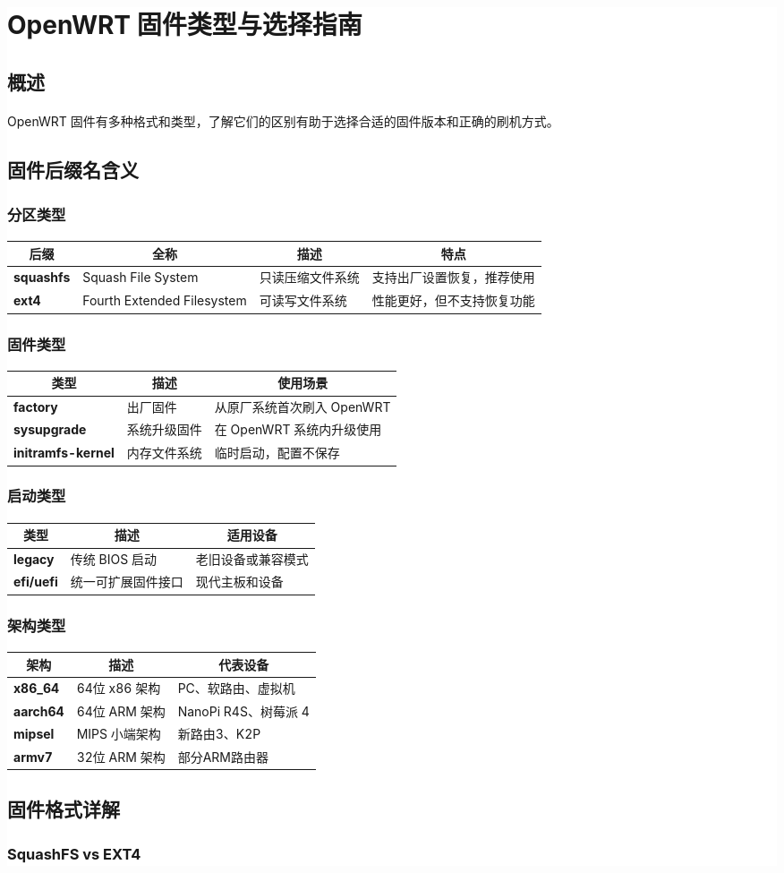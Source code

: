 # OpenWRT 固件类型与选择指南

## 概述

OpenWRT 固件有多种格式和类型，了解它们的区别有助于选择合适的固件版本和正确的刷机方式。

## 固件后缀名含义

### 分区类型

| 后缀 | 全称 | 描述 | 特点 |
|------|------|------|------|
| **squashfs** | Squash File System | 只读压缩文件系统 | 支持出厂设置恢复，推荐使用 |
| **ext4** | Fourth Extended Filesystem | 可读写文件系统 | 性能更好，但不支持恢复功能 |

### 固件类型

| 类型 | 描述 | 使用场景 |
|------|------|----------|
| **factory** | 出厂固件 | 从原厂系统首次刷入 OpenWRT |
| **sysupgrade** | 系统升级固件 | 在 OpenWRT 系统内升级使用 |
| **initramfs-kernel** | 内存文件系统 | 临时启动，配置不保存 |

### 启动类型

| 类型 | 描述 | 适用设备 |
|------|------|----------|
| **legacy** | 传统 BIOS 启动 | 老旧设备或兼容模式 |
| **efi/uefi** | 统一可扩展固件接口 | 现代主板和设备 |

### 架构类型

| 架构 | 描述 | 代表设备 |
|------|------|----------|
| **x86_64** | 64位 x86 架构 | PC、软路由、虚拟机 |
| **aarch64** | 64位 ARM 架构 | NanoPi R4S、树莓派 4 |
| **mipsel** | MIPS 小端架构 | 新路由3、K2P |
| **armv7** | 32位 ARM 架构 | 部分ARM路由器 |

## 固件格式详解

### SquashFS vs EXT4
